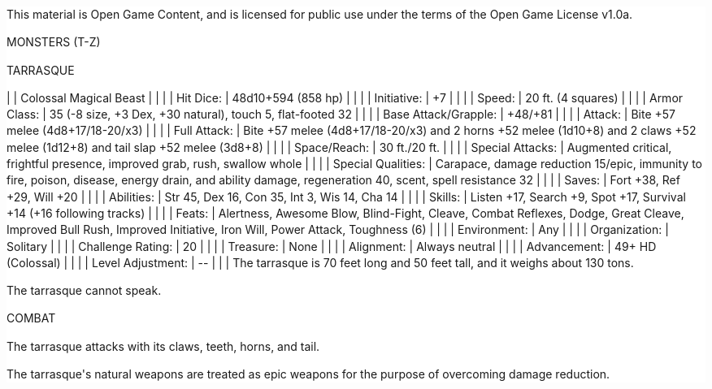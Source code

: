 This material is Open Game Content, and is licensed for public use under the terms of the Open Game License v1.0a.

MONSTERS (T-Z)



TARRASQUE

|   | Colossal Magical Beast | |  |
| Hit Dice: | 48d10+594 (858 hp) | |  |
| Initiative: | +7 | |  |
| Speed: | 20 ft. (4 squares) | |  |
| Armor Class: | 35 (-8 size, +3 Dex, +30 natural), touch 5, flat-footed 32 | |  |
| Base Attack/Grapple: | +48/+81 | |  |
| Attack: | Bite +57 melee (4d8+17/18-20/x3) | |  |
| Full Attack: | Bite +57 melee (4d8+17/18-20/x3) and 2 horns +52 melee (1d10+8) and 2 claws +52 melee (1d12+8) and tail slap +52 melee (3d8+8) | |  |
| Space/Reach: | 30 ft./20 ft. | |  |
| Special Attacks: | Augmented critical, frightful presence, improved grab, rush, swallow whole | |  |
| Special Qualities: | Carapace, damage reduction 15/epic, immunity to fire, poison, disease, energy drain, and ability damage, regeneration 40, scent, spell resistance 32 | |  |
| Saves: | Fort +38, Ref +29, Will +20 | |  |
| Abilities: | Str 45, Dex 16, Con 35, Int 3, Wis 14, Cha 14 | |  |
| Skills: | Listen +17, Search +9, Spot +17, Survival +14 (+16 following tracks) | |  |
| Feats: | Alertness, Awesome Blow, Blind-Fight, Cleave, Combat Reflexes, Dodge, Great Cleave, Improved Bull Rush, Improved Initiative, Iron Will, Power Attack, Toughness (6) | |  |
| Environment: | Any | |  |
| Organization: | Solitary | |  |
| Challenge Rating: | 20 | |  |
| Treasure: | None | |  |
| Alignment: | Always neutral | |  |
| Advancement: | 49+ HD (Colossal) | |  |
| Level Adjustment: | -- | |  |
The tarrasque is 70 feet long and 50 feet tall, and it weighs about 130 tons.

The tarrasque cannot speak.

COMBAT

The tarrasque attacks with its claws, teeth, horns, and tail.

The tarrasque's natural weapons are treated as epic weapons for the purpose of overcoming damage reduction.
